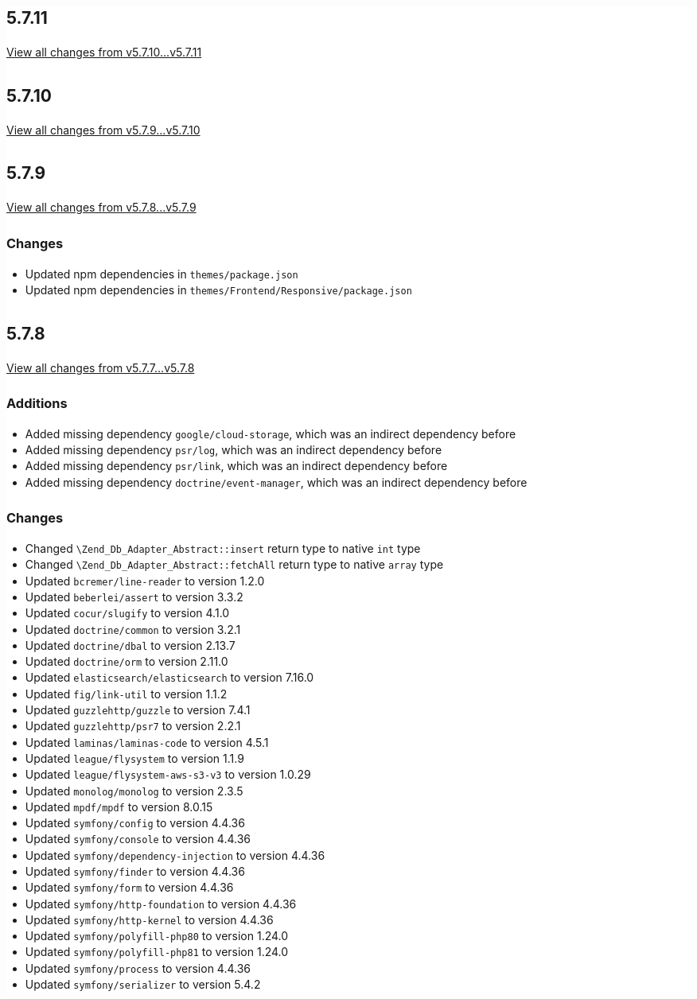 ## 5.7.11

[View all changes from v5.7.10...v5.7.11](https://github.com/shopware5/shopware/compare/v5.7.10...v5.7.11)

## 5.7.10

[View all changes from v5.7.9...v5.7.10](https://github.com/shopware5/shopware/compare/v5.7.9...v5.7.10)

## 5.7.9

[View all changes from v5.7.8...v5.7.9](https://github.com/shopware5/shopware/compare/v5.7.8...v5.7.9)

### Changes

* Updated npm dependencies in `themes/package.json`
* Updated npm dependencies in `themes/Frontend/Responsive/package.json`


## 5.7.8

[View all changes from v5.7.7...v5.7.8](https://github.com/shopware5/shopware/compare/v5.7.7...v5.7.8)

### Additions

* Added missing dependency `google/cloud-storage`, which was an indirect dependency before
* Added missing dependency `psr/log`, which was an indirect dependency before
* Added missing dependency `psr/link`, which was an indirect dependency before
* Added missing dependency `doctrine/event-manager`, which was an indirect dependency before

### Changes

* Changed `\Zend_Db_Adapter_Abstract::insert` return type to native `int` type
* Changed `\Zend_Db_Adapter_Abstract::fetchAll` return type to native `array` type
* Updated `bcremer/line-reader` to version 1.2.0
* Updated `beberlei/assert` to version 3.3.2
* Updated `cocur/slugify` to version 4.1.0
* Updated `doctrine/common` to version 3.2.1
* Updated `doctrine/dbal` to version 2.13.7
* Updated `doctrine/orm` to version 2.11.0
* Updated `elasticsearch/elasticsearch` to version 7.16.0
* Updated `fig/link-util` to version 1.1.2
* Updated `guzzlehttp/guzzle` to version 7.4.1
* Updated `guzzlehttp/psr7` to version 2.2.1
* Updated `laminas/laminas-code` to version 4.5.1
* Updated `league/flysystem` to version 1.1.9
* Updated `league/flysystem-aws-s3-v3` to version 1.0.29
* Updated `monolog/monolog` to version 2.3.5
* Updated `mpdf/mpdf` to version 8.0.15
* Updated `symfony/config` to version 4.4.36
* Updated `symfony/console` to version 4.4.36
* Updated `symfony/dependency-injection` to version 4.4.36
* Updated `symfony/finder` to version 4.4.36
* Updated `symfony/form` to version 4.4.36
* Updated `symfony/http-foundation` to version 4.4.36
* Updated `symfony/http-kernel` to version 4.4.36
* Updated `symfony/polyfill-php80` to version 1.24.0
* Updated `symfony/polyfill-php81` to version 1.24.0
* Updated `symfony/process` to version 4.4.36
* Updated `symfony/serializer` to version 5.4.2